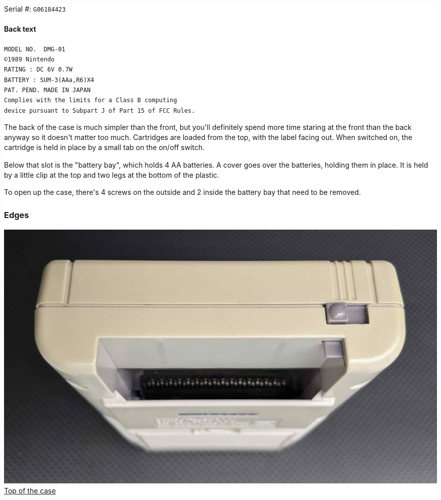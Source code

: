 Serial #: `G06184423`

#### Back text

```
MODEL NO.  DMG-01
©1989 Nintendo
RATING : DC 6V 0.7W
BATTERY : SUM-3(AAa,R6)X4
PAT. PEND. MADE IN JAPAN
Complies with the limits for a Class B computing
device pursuant to Subpart J of Part 15 of FCC Rules.
```

The back of the case is much simpler than the front, but you'll definitely spend more time staring at the front than the back anyway so it doesn't matter too much.
Cartridges are loaded from the top, with the label facing out.
When switched on, the cartridge is held in place by a small tab on the on/off switch.

Below that slot is the "battery bay", which holds 4 AA batteries.
A cover goes over the batteries, holding them in place.
It is held by a little clip at the top and two legs at the bottom of the plastic.

To open up the case, there's 4 screws on the outside and 2 inside the battery bay that need to be removed.

### Edges

![Top of the case](/images/GBDMG/DMG_Top.jpg)
[Top of the case](/images/GBDMG/originals/DMG_Top.jpg)
